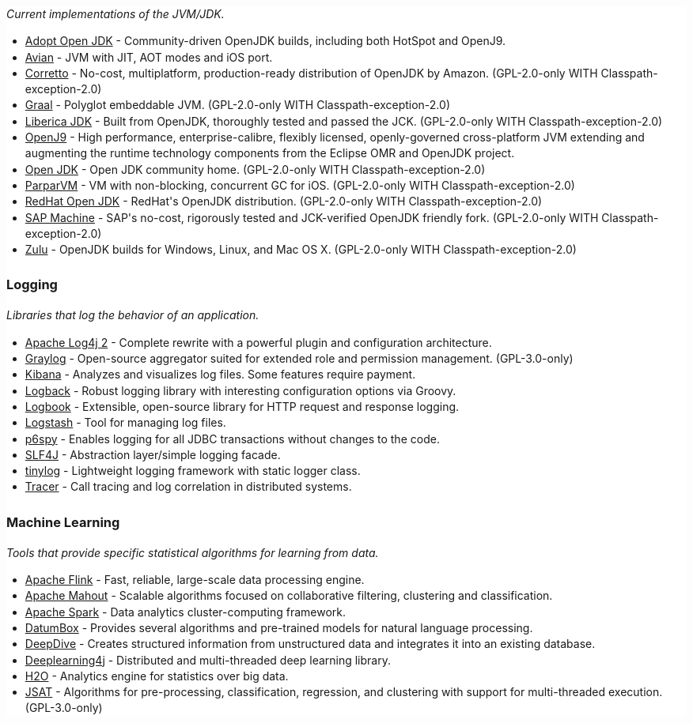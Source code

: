 _Current implementations of the JVM/JDK._

* [Adopt Open JDK](https://adoptopenjdk.net) - Community-driven OpenJDK builds, including both HotSpot and OpenJ9.
* [Avian](https://github.com/ReadyTalk/avian) - JVM with JIT, AOT modes and iOS port.
* [Corretto](https://aws.amazon.com/corretto) - No-cost, multiplatform, production-ready distribution of OpenJDK by Amazon. \(GPL-2.0-only WITH Classpath-exception-2.0\)
* [Graal](https://github.com/oracle/graal) - Polyglot embeddable JVM. \(GPL-2.0-only WITH Classpath-exception-2.0\)
* [Liberica JDK](https://www.bell-sw.com/java.html) - Built from OpenJDK, thoroughly tested and passed the JCK. \(GPL-2.0-only WITH Classpath-exception-2.0\)
* [OpenJ9](https://github.com/eclipse/openj9) - High performance, enterprise-calibre, flexibly licensed, openly-governed cross-platform JVM extending and augmenting the runtime technology components from the Eclipse OMR and OpenJDK project.
* [Open JDK](https://openjdk.java.net) - Open JDK community home. \(GPL-2.0-only WITH Classpath-exception-2.0\)
* [ParparVM](https://github.com/codenameone/CodenameOne/tree/master/vm) - VM with non-blocking, concurrent GC for iOS. \(GPL-2.0-only WITH Classpath-exception-2.0\)
* [RedHat Open JDK](https://developers.redhat.com/products/openjdk/overview) - RedHat's OpenJDK distribution. \(GPL-2.0-only WITH Classpath-exception-2.0\)
* [SAP Machine](https://sap.github.io/SapMachine) - SAP's no-cost, rigorously tested and JCK-verified OpenJDK friendly fork. \(GPL-2.0-only WITH Classpath-exception-2.0\)
* [Zulu](https://www.azul.com/downloads/zulu) - OpenJDK builds for Windows, Linux, and Mac OS X. \(GPL-2.0-only WITH Classpath-exception-2.0\)

### Logging

_Libraries that log the behavior of an application._

* [Apache Log4j 2](https://logging.apache.org/log4j) - Complete rewrite with a powerful plugin and configuration architecture.
* [Graylog](https://www.graylog.org) - Open-source aggregator suited for extended role and permission management. \(GPL-3.0-only\)
* [Kibana](https://www.elastic.co/products/kibana) - Analyzes and visualizes log files. Some features require payment.
* [Logback](https://logback.qos.ch) - Robust logging library with interesting configuration options via Groovy.
* [Logbook](https://github.com/zalando/logbook) - Extensible, open-source library for HTTP request and response logging.
* [Logstash](https://www.elastic.co/products/logstash) - Tool for managing log files.
* [p6spy](https://github.com/p6spy/p6spy) - Enables logging for all JDBC transactions without changes to the code.
* [SLF4J](https://www.slf4j.org) - Abstraction layer/simple logging facade.
* [tinylog](http://www.tinylog.org) - Lightweight logging framework with static logger class.
* [Tracer](https://github.com/zalando/tracer) - Call tracing and log correlation in distributed systems.

### Machine Learning

_Tools that provide specific statistical algorithms for learning from data._

* [Apache Flink](https://flink.apache.org) - Fast, reliable, large-scale data processing engine.
* [Apache Mahout](https://mahout.apache.org) - Scalable algorithms focused on collaborative filtering, clustering and classification.
* [Apache Spark](https://spark.apache.org) - Data analytics cluster-computing framework.
* [DatumBox](http://www.datumbox.com) - Provides several algorithms and pre-trained models for natural language processing.
* [DeepDive](http://deepdive.stanford.edu) - Creates structured information from unstructured data and integrates it into an existing database.
* [Deeplearning4j](https://deeplearning4j.org) - Distributed and multi-threaded deep learning library.
* [H2O](https://www.h2o.ai) - Analytics engine for statistics over big data.
* [JSAT](https://github.com/EdwardRaff/JSAT) - Algorithms for pre-processing, classification, regression, and clustering with support for multi-threaded execution. \(GPL-3.0-only\)